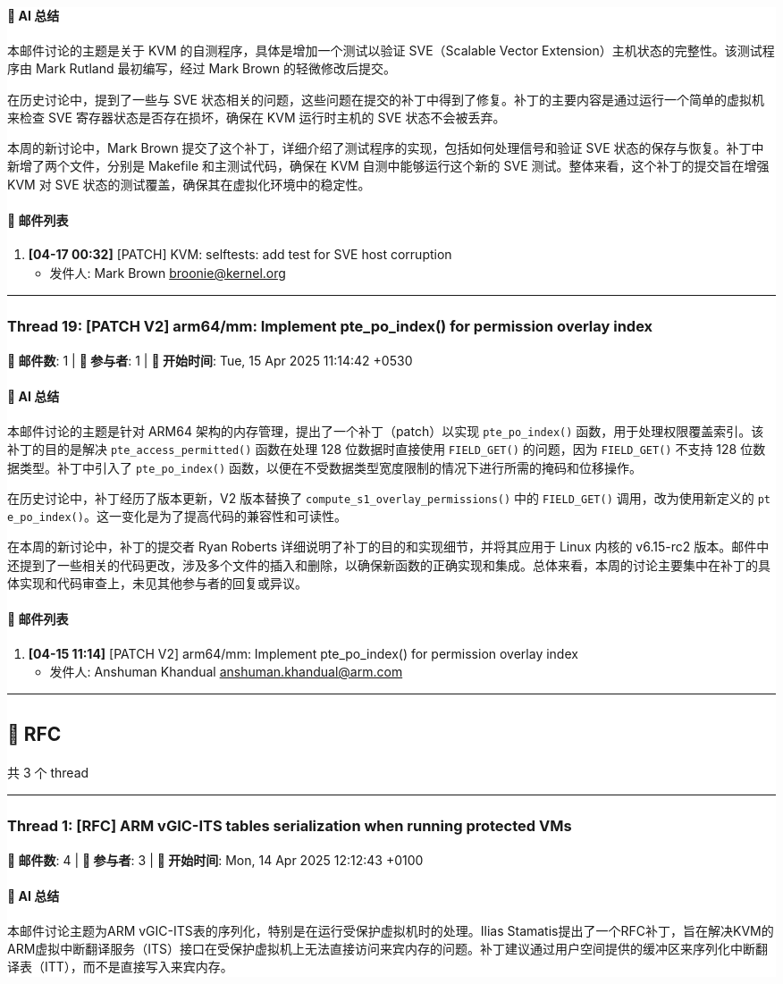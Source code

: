 #### 🤖 AI 总结

本邮件讨论的主题是关于 KVM 的自测程序，具体是增加一个测试以验证 SVE（Scalable Vector Extension）主机状态的完整性。该测试程序由 Mark Rutland 最初编写，经过 Mark Brown 的轻微修改后提交。

在历史讨论中，提到了一些与 SVE 状态相关的问题，这些问题在提交的补丁中得到了修复。补丁的主要内容是通过运行一个简单的虚拟机来检查 SVE 寄存器状态是否存在损坏，确保在 KVM 运行时主机的 SVE 状态不会被丢弃。

本周的新讨论中，Mark Brown 提交了这个补丁，详细介绍了测试程序的实现，包括如何处理信号和验证 SVE 状态的保存与恢复。补丁中新增了两个文件，分别是 Makefile 和主测试代码，确保在 KVM 自测中能够运行这个新的 SVE 测试。整体来看，这个补丁的提交旨在增强 KVM 对 SVE 状态的测试覆盖，确保其在虚拟化环境中的稳定性。

#### 📝 邮件列表

1. **[04-17 00:32]** [PATCH] KVM: selftests: add test for SVE host corruption
   - 发件人: Mark Brown <broonie@kernel.org>

---

### Thread 19: [PATCH V2] arm64/mm: Implement pte_po_index() for permission overlay index

**📧 邮件数**: 1 | **👥 参与者**: 1 | **📅 开始时间**: Tue, 15 Apr 2025 11:14:42 +0530

#### 🤖 AI 总结

本邮件讨论的主题是针对 ARM64 架构的内存管理，提出了一个补丁（patch）以实现 `pte_po_index()` 函数，用于处理权限覆盖索引。该补丁的目的是解决 `pte_access_permitted()` 函数在处理 128 位数据时直接使用 `FIELD_GET()` 的问题，因为 `FIELD_GET()` 不支持 128 位数据类型。补丁中引入了 `pte_po_index()` 函数，以便在不受数据类型宽度限制的情况下进行所需的掩码和位移操作。

在历史讨论中，补丁经历了版本更新，V2 版本替换了 `compute_s1_overlay_permissions()` 中的 `FIELD_GET()` 调用，改为使用新定义的 `pte_po_index()`。这一变化是为了提高代码的兼容性和可读性。

在本周的新讨论中，补丁的提交者 Ryan Roberts 详细说明了补丁的目的和实现细节，并将其应用于 Linux 内核的 v6.15-rc2 版本。邮件中还提到了一些相关的代码更改，涉及多个文件的插入和删除，以确保新函数的正确实现和集成。总体来看，本周的讨论主要集中在补丁的具体实现和代码审查上，未见其他参与者的回复或异议。

#### 📝 邮件列表

1. **[04-15 11:14]** [PATCH V2] arm64/mm: Implement pte_po_index() for permission overlay index
   - 发件人: Anshuman Khandual <anshuman.khandual@arm.com>

---

## 📌 RFC

共 3 个 thread

---

### Thread 1: [RFC] ARM vGIC-ITS tables serialization when running protected VMs

**📧 邮件数**: 4 | **👥 参与者**: 3 | **📅 开始时间**: Mon, 14 Apr 2025 12:12:43 +0100

#### 🤖 AI 总结

本邮件讨论主题为ARM vGIC-ITS表的序列化，特别是在运行受保护虚拟机时的处理。Ilias Stamatis提出了一个RFC补丁，旨在解决KVM的ARM虚拟中断翻译服务（ITS）接口在受保护虚拟机上无法直接访问来宾内存的问题。补丁建议通过用户空间提供的缓冲区来序列化中断翻译表（ITT），而不是直接写入来宾内存。
